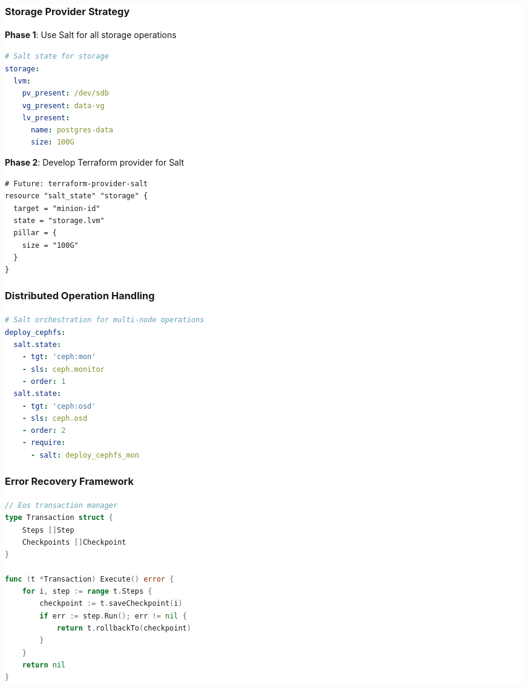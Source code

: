 ### Storage Provider Strategy
**Phase 1**: Use Salt for all storage operations
```yaml
# Salt state for storage
storage:
  lvm:
    pv_present: /dev/sdb
    vg_present: data-vg
    lv_present: 
      name: postgres-data
      size: 100G
```

**Phase 2**: Develop Terraform provider for Salt
```hcl
# Future: terraform-provider-salt
resource "salt_state" "storage" {
  target = "minion-id"
  state = "storage.lvm"
  pillar = {
    size = "100G"
  }
}
```

### Distributed Operation Handling
```yaml
# Salt orchestration for multi-node operations
deploy_cephfs:
  salt.state:
    - tgt: 'ceph:mon'
    - sls: ceph.monitor
    - order: 1
  salt.state:
    - tgt: 'ceph:osd'  
    - sls: ceph.osd
    - order: 2
    - require:
      - salt: deploy_cephfs_mon
```

### Error Recovery Framework
```go
// Eos transaction manager
type Transaction struct {
    Steps []Step
    Checkpoints []Checkpoint
}

func (t *Transaction) Execute() error {
    for i, step := range t.Steps {
        checkpoint := t.saveCheckpoint(i)
        if err := step.Run(); err != nil {
            return t.rollbackTo(checkpoint)
        }
    }
    return nil
}
```
